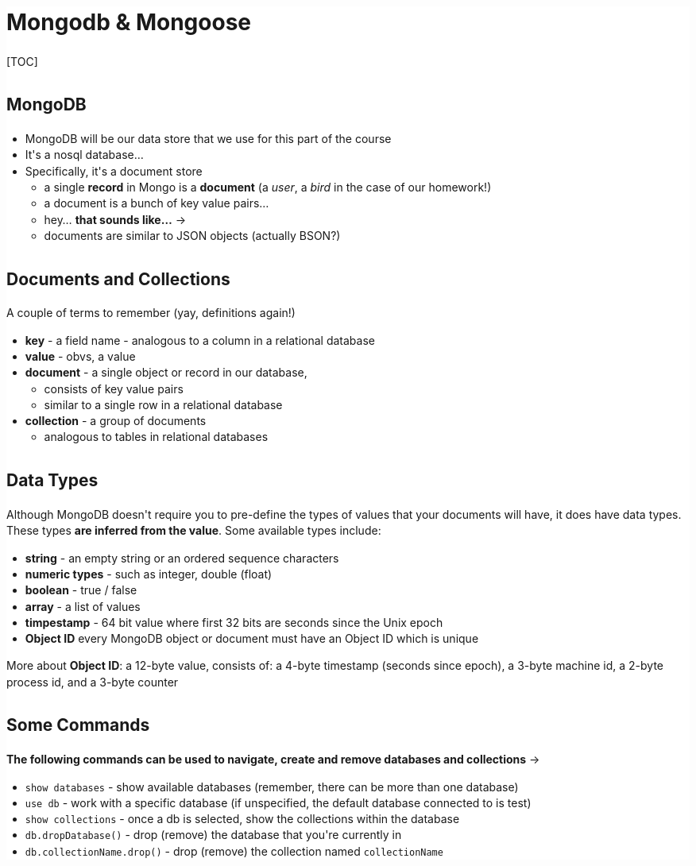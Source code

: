 # Mongodb & Mongoose

[TOC]

## MongoDB

- MongoDB will be our data store that we use for this part of the course
- It's a nosql database…
- Specifically, it's a document store
    - a single **record** in Mongo is a **document** (a *user*, a *bird* in the case of our homework!)
    - a document is a bunch of key value pairs…
    - hey… **that sounds like…** →
    - documents are similar to JSON objects (actually BSON?)

## Documents and Collections

A couple of terms to remember (yay, definitions again!)

- **key** - a field name - analogous to a column in a relational database
- **value** - obvs, a value
- **document** - a single object or record in our database,
    - consists of key value pairs
    - similar to a single row in a relational database
- **collection** - a group of documents
    - analogous to tables in relational databases

## Data Types

Although MongoDB doesn't require you to pre-define the types of values that your documents will have, it does have data types. These types **are inferred from the value**. Some available types include:

- **string** - an empty string or an ordered sequence characters
- **numeric types** - such as integer, double (float)
- **boolean** - true / false
- **array** - a list of values
- **timpestamp** - 64 bit value where first 32 bits are seconds since the Unix epoch
- **Object ID** every MongoDB object or document must have an Object ID which is unique


More about **Object ID**: a 12-byte value, consists of: a 4-byte timestamp (seconds since epoch), a 3-byte machine id, a 2-byte process id, and a 3-byte counter

## Some Commands

**The following commands can be used to navigate, create and remove databases and collections** →

- `show databases` - show available databases (remember, there can be more than one database)
- `use db` - work with a specific database (if unspecified, the default database connected to is test)
- `show collections` - once a db is selected, show the collections within the database
- `db.dropDatabase()` - drop (remove) the database that you're currently in
- `db.collectionName.drop()` - drop (remove) the collection named `collectionName`
